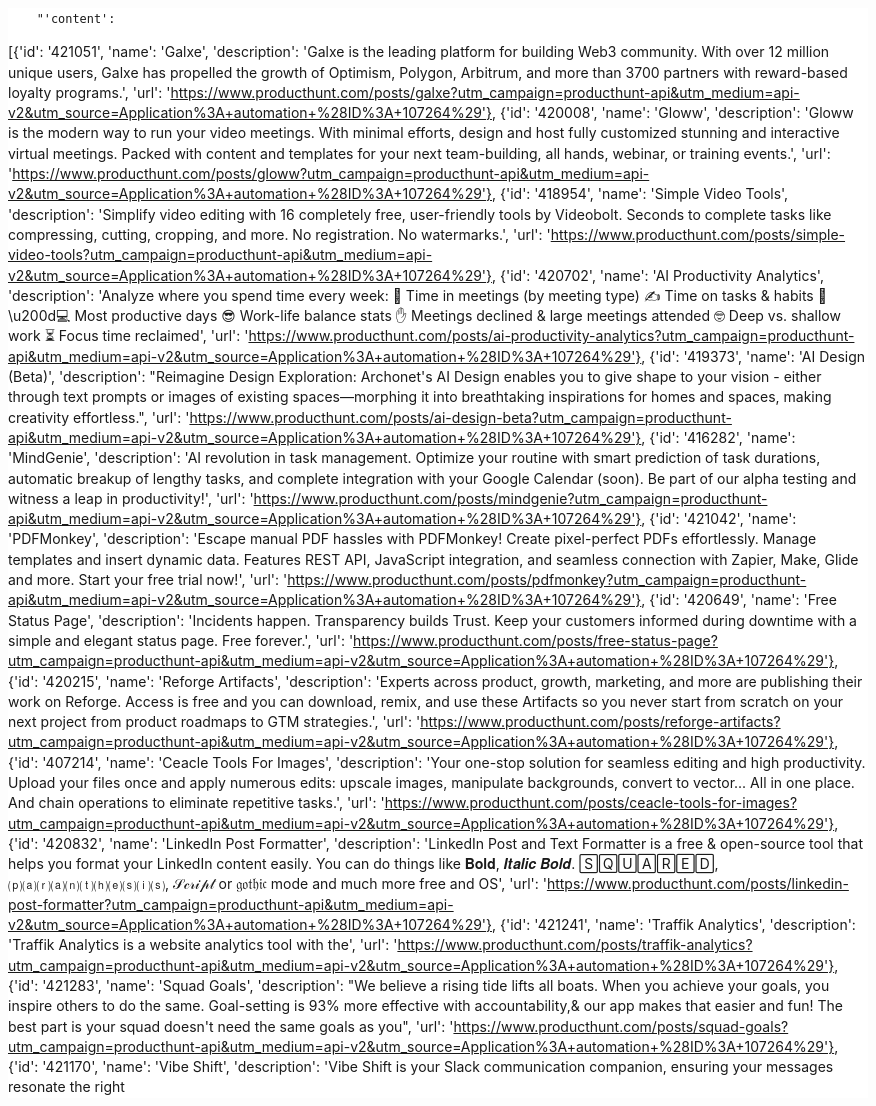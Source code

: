         "'content':
[{'id': '421051', 'name': 'Galxe', 'description': 'Galxe is the leading platform for building Web3 community. With over 12 million unique users, Galxe has propelled the growth of Optimism, Polygon, Arbitrum, and more than 3700 partners with reward-based loyalty programs.', 'url': 'https://www.producthunt.com/posts/galxe?utm_campaign=producthunt-api&utm_medium=api-v2&utm_source=Application%3A+automation+%28ID%3A+107264%29'}, {'id': '420008', 'name': 'Gloww', 'description': 'Gloww is the modern way to run your video meetings. With minimal efforts, design and host fully customized stunning and interactive virtual meetings. Packed with content and templates for your next team-building, all hands, webinar, or training events.', 'url': 'https://www.producthunt.com/posts/gloww?utm_campaign=producthunt-api&utm_medium=api-v2&utm_source=Application%3A+automation+%28ID%3A+107264%29'}, {'id': '418954', 'name': 'Simple Video Tools', 'description': 'Simplify video editing with 16 completely free, user-friendly tools by Videobolt. Seconds to complete tasks like compressing, cutting, cropping, and more. No registration. No watermarks.', 'url': 'https://www.producthunt.com/posts/simple-video-tools?utm_campaign=producthunt-api&utm_medium=api-v2&utm_source=Application%3A+automation+%28ID%3A+107264%29'}, {'id': '420702', 'name': 'AI Productivity Analytics', 'description': 'Analyze where you spend time every week: 👋 Time in meetings (by meeting type) ✍️ Time on tasks & habits 🧑\u200d💻 Most productive days 😎 Work-life balance stats ✋ Meetings declined & large meetings attended 🤓 Deep vs. shallow work ⏳ Focus time reclaimed', 'url': 'https://www.producthunt.com/posts/ai-productivity-analytics?utm_campaign=producthunt-api&utm_medium=api-v2&utm_source=Application%3A+automation+%28ID%3A+107264%29'}, {'id': '419373', 'name': 'AI Design (Beta)', 'description': "Reimagine Design Exploration: Archonet's AI Design enables you to give shape to your vision - either through text prompts or images of existing spaces—morphing it into breathtaking inspirations for homes and spaces, making creativity effortless.", 'url': 'https://www.producthunt.com/posts/ai-design-beta?utm_campaign=producthunt-api&utm_medium=api-v2&utm_source=Application%3A+automation+%28ID%3A+107264%29'}, {'id': '416282', 'name': 'MindGenie', 'description': 'AI revolution in task management. Optimize your routine with smart prediction of task durations, automatic breakup of lengthy tasks, and complete integration with your Google Calendar (soon). Be part of our alpha testing and witness a leap in productivity!', 'url': 'https://www.producthunt.com/posts/mindgenie?utm_campaign=producthunt-api&utm_medium=api-v2&utm_source=Application%3A+automation+%28ID%3A+107264%29'}, {'id': '421042', 'name': 'PDFMonkey', 'description': 'Escape manual PDF hassles with PDFMonkey! Create pixel-perfect PDFs effortlessly. Manage templates and insert dynamic data. Features REST API, JavaScript integration, and seamless connection with Zapier, Make, Glide and more. Start your free trial now!', 'url': 'https://www.producthunt.com/posts/pdfmonkey?utm_campaign=producthunt-api&utm_medium=api-v2&utm_source=Application%3A+automation+%28ID%3A+107264%29'}, {'id': '420649', 'name': 'Free Status Page', 'description': 'Incidents happen. Transparency builds Trust. Keep your customers informed during downtime with a simple and elegant status page. Free forever.', 'url': 'https://www.producthunt.com/posts/free-status-page?utm_campaign=producthunt-api&utm_medium=api-v2&utm_source=Application%3A+automation+%28ID%3A+107264%29'}, {'id': '420215', 'name': 'Reforge Artifacts', 'description': 'Experts across product, growth, marketing, and more are publishing their work on Reforge. Access is free and you can download, remix, and use these Artifacts so you never start from scratch on your next project from product roadmaps to GTM strategies.', 'url': 'https://www.producthunt.com/posts/reforge-artifacts?utm_campaign=producthunt-api&utm_medium=api-v2&utm_source=Application%3A+automation+%28ID%3A+107264%29'}, {'id': '407214', 'name': 'Ceacle Tools For Images', 'description': 'Your one-stop solution for seamless editing and high productivity. Upload your files once and apply numerous edits: upscale images, manipulate backgrounds, convert to vector... All in one place. And chain operations to eliminate repetitive tasks.', 'url': 'https://www.producthunt.com/posts/ceacle-tools-for-images?utm_campaign=producthunt-api&utm_medium=api-v2&utm_source=Application%3A+automation+%28ID%3A+107264%29'}, {'id': '420832', 'name': 'LinkedIn Post Formatter', 'description': 'LinkedIn Post and Text Formatter is a free & open-source tool that helps you format your LinkedIn content easily. You can do things like 𝐁𝐨𝐥𝐝, 𝑰𝒕𝒂𝒍𝒊𝒄 𝑩𝒐𝒍𝒅. 🅂🅀🅄🄰🅁🄴🄳, ⒫⒜⒭⒜⒩⒯⒣⒠⒮⒤⒮, 𝒮𝒸𝓇𝒾𝓅𝓉 or 𝔤𝔬𝔱𝔥𝔦𝔠 mode and much more free and OS', 'url': 'https://www.producthunt.com/posts/linkedin-post-formatter?utm_campaign=producthunt-api&utm_medium=api-v2&utm_source=Application%3A+automation+%28ID%3A+107264%29'}, {'id': '421241', 'name': 'Traffik Analytics', 'description': 'Traffik Analytics is a website analytics tool with the', 'url': 'https://www.producthunt.com/posts/traffik-analytics?utm_campaign=producthunt-api&utm_medium=api-v2&utm_source=Application%3A+automation+%28ID%3A+107264%29'}, {'id': '421283', 'name': 'Squad Goals', 'description': "We believe a rising tide lifts all boats. When you achieve your goals, you inspire others to do the same. Goal-setting is 93% more effective with accountability,& our app makes that easier and fun! The best part is your squad doesn't need the same goals as you", 'url': 'https://www.producthunt.com/posts/squad-goals?utm_campaign=producthunt-api&utm_medium=api-v2&utm_source=Application%3A+automation+%28ID%3A+107264%29'}, {'id': '421170', 'name': 'Vibe Shift', 'description': 'Vibe Shift is your Slack communication companion, ensuring your messages resonate the right